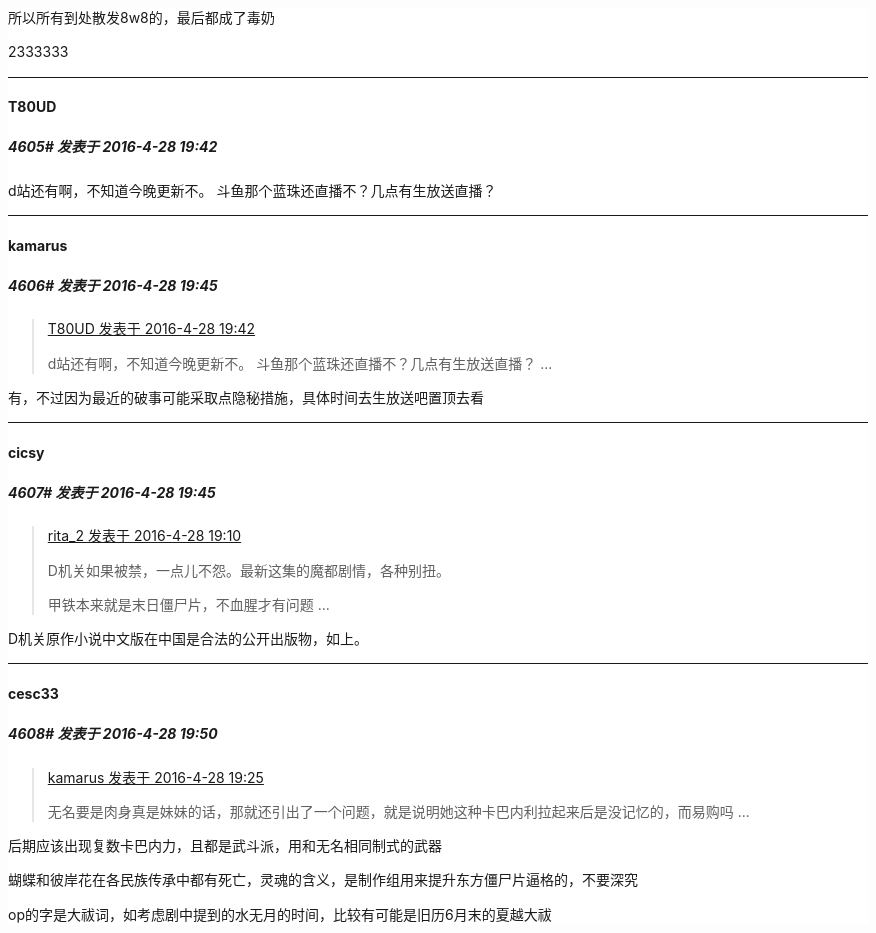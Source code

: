 
所以所有到处散发8w8的，最后都成了毒奶


2333333


-----

####  T80UD  
##### 4605#       发表于 2016-4-28 19:42


d站还有啊，不知道今晚更新不。 斗鱼那个蓝珠还直播不？几点有生放送直播？


-----

####  kamarus  
##### 4606#       发表于 2016-4-28 19:45


<blockquote><a href="httphttps://bbs.saraba1st.com/2b/forum.php?mod=redirect&amp;goto=findpost&amp;pid=32282071&amp;ptid=1180903" target="_blank">T80UD 发表于 2016-4-28 19:42</a>

d站还有啊，不知道今晚更新不。 斗鱼那个蓝珠还直播不？几点有生放送直播？ ...</blockquote>
有，不过因为最近的破事可能采取点隐秘措施，具体时间去生放送吧置顶去看


-----

####  cicsy  
##### 4607#       发表于 2016-4-28 19:45


<blockquote><a href="httphttps://bbs.saraba1st.com/2b/forum.php?mod=redirect&amp;goto=findpost&amp;pid=32281862&amp;ptid=1180903" target="_blank">rita_2 发表于 2016-4-28 19:10</a>

D机关如果被禁，一点儿不怨。最新这集的魔都剧情，各种别扭。


甲铁本来就是末日僵尸片，不血腥才有问题 ...</blockquote>
D机关原作小说中文版在中国是合法的公开出版物，如上。


-----

####  cesc33  
##### 4608#       发表于 2016-4-28 19:50


<blockquote><a href="httphttps://bbs.saraba1st.com/2b/forum.php?mod=redirect&amp;goto=findpost&amp;pid=32281962&amp;ptid=1180903" target="_blank">kamarus 发表于 2016-4-28 19:25</a>

无名要是肉身真是妹妹的话，那就还引出了一个问题，就是说明她这种卡巴内利拉起来后是没记忆的，而易购吗 ...</blockquote>
后期应该出现复数卡巴内力，且都是武斗派，用和无名相同制式的武器


蝴蝶和彼岸花在各民族传承中都有死亡，灵魂的含义，是制作组用来提升东方僵尸片逼格的，不要深究


op的字是大祓词，如考虑剧中提到的水无月的时间，比较有可能是旧历6月末的夏越大祓
